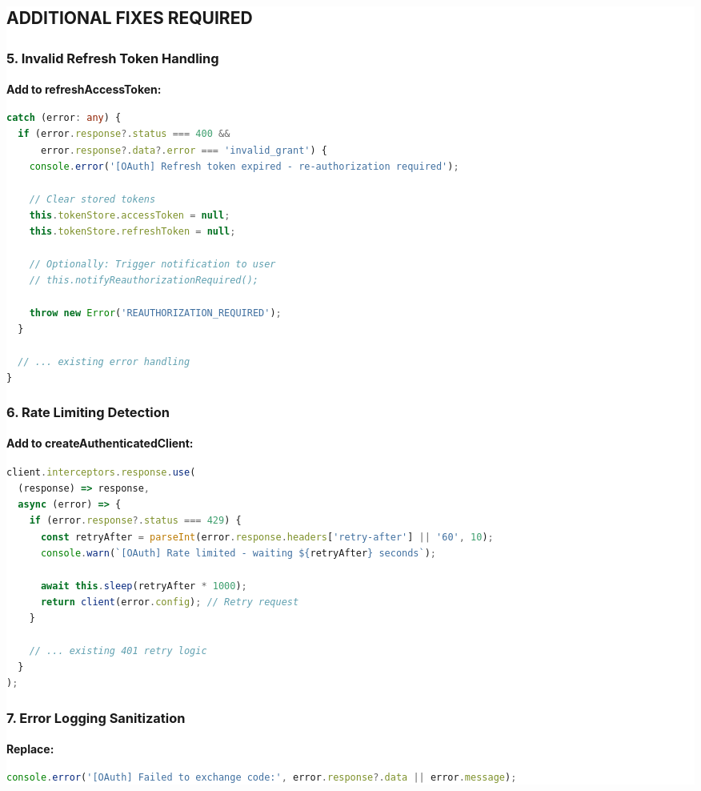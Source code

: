 
## ADDITIONAL FIXES REQUIRED

### 5. Invalid Refresh Token Handling

**Add to refreshAccessToken:**
```typescript
catch (error: any) {
  if (error.response?.status === 400 &&
      error.response?.data?.error === 'invalid_grant') {
    console.error('[OAuth] Refresh token expired - re-authorization required');

    // Clear stored tokens
    this.tokenStore.accessToken = null;
    this.tokenStore.refreshToken = null;

    // Optionally: Trigger notification to user
    // this.notifyReauthorizationRequired();

    throw new Error('REAUTHORIZATION_REQUIRED');
  }

  // ... existing error handling
}
```

### 6. Rate Limiting Detection

**Add to createAuthenticatedClient:**
```typescript
client.interceptors.response.use(
  (response) => response,
  async (error) => {
    if (error.response?.status === 429) {
      const retryAfter = parseInt(error.response.headers['retry-after'] || '60', 10);
      console.warn(`[OAuth] Rate limited - waiting ${retryAfter} seconds`);

      await this.sleep(retryAfter * 1000);
      return client(error.config); // Retry request
    }

    // ... existing 401 retry logic
  }
);
```

### 7. Error Logging Sanitization

**Replace:**
```typescript
console.error('[OAuth] Failed to exchange code:', error.response?.data || error.message);
```
